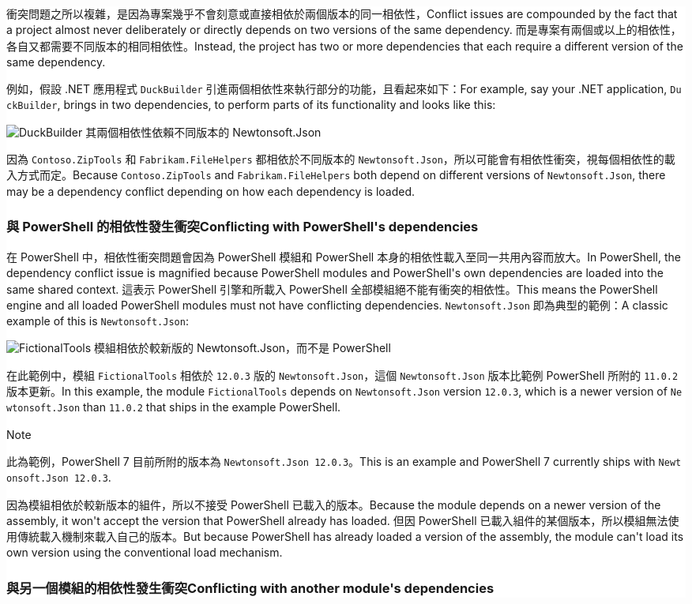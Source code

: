 <span data-ttu-id="02cb6-117">衝突問題之所以複雜，是因為專案幾乎不會刻意或直接相依於兩個版本的同一相依性，</span><span class="sxs-lookup"><span data-stu-id="02cb6-117">Conflict issues are compounded by the fact that a project almost never deliberately or directly depends on two versions of the same dependency.</span></span> <span data-ttu-id="02cb6-118">而是專案有兩個或以上的相依性，各自又都需要不同版本的相同相依性。</span><span class="sxs-lookup"><span data-stu-id="02cb6-118">Instead, the project has two or more dependencies that each require a different version of the same dependency.</span></span>

<span data-ttu-id="02cb6-119">例如，假設 .NET 應用程式 `DuckBuilder` 引進兩個相依性來執行部分的功能，且看起來如下：</span><span class="sxs-lookup"><span data-stu-id="02cb6-119">For example, say your .NET application, `DuckBuilder`, brings in two dependencies, to perform parts of its functionality and looks like this:</span></span>

![DuckBuilder 其兩個相依性依賴不同版本的 Newtonsoft.Json](./media/resolving-dependency-conflicts/dep-conflict.jpg)

<span data-ttu-id="02cb6-121">因為 `Contoso.ZipTools` 和 `Fabrikam.FileHelpers` 都相依於不同版本的 `Newtonsoft.Json`，所以可能會有相依性衝突，視每個相依性的載入方式而定。</span><span class="sxs-lookup"><span data-stu-id="02cb6-121">Because `Contoso.ZipTools` and `Fabrikam.FileHelpers` both depend on different versions of `Newtonsoft.Json`, there may be a dependency conflict depending on how each dependency is loaded.</span></span>

### <a name="conflicting-with-powershells-dependencies"></a><span data-ttu-id="02cb6-122">與 PowerShell 的相依性發生衝突</span><span class="sxs-lookup"><span data-stu-id="02cb6-122">Conflicting with PowerShell's dependencies</span></span>

<span data-ttu-id="02cb6-123">在 PowerShell 中，相依性衝突問題會因為 PowerShell 模組和 PowerShell 本身的相依性載入至同一共用內容而放大。</span><span class="sxs-lookup"><span data-stu-id="02cb6-123">In PowerShell, the dependency conflict issue is magnified because PowerShell modules and PowerShell's own dependencies are loaded into the same shared context.</span></span> <span data-ttu-id="02cb6-124">這表示 PowerShell 引擎和所載入 PowerShell 全部模組絕不能有衝突的相依性。</span><span class="sxs-lookup"><span data-stu-id="02cb6-124">This means the PowerShell engine and all loaded PowerShell modules must not have conflicting dependencies.</span></span> <span data-ttu-id="02cb6-125">`Newtonsoft.Json` 即為典型的範例：</span><span class="sxs-lookup"><span data-stu-id="02cb6-125">A classic example of this is `Newtonsoft.Json`:</span></span>

![FictionalTools 模組相依於較新版的 Newtonsoft.Json，而不是 PowerShell](./media/resolving-dependency-conflicts/engine-conflict.jpg)

<span data-ttu-id="02cb6-127">在此範例中，模組 `FictionalTools` 相依於 `12.0.3` 版的 `Newtonsoft.Json`，這個 `Newtonsoft.Json` 版本比範例 PowerShell 所附的 `11.0.2` 版本更新。</span><span class="sxs-lookup"><span data-stu-id="02cb6-127">In this example, the module `FictionalTools` depends on `Newtonsoft.Json` version `12.0.3`, which is a newer version of `Newtonsoft.Json` than `11.0.2` that ships in the example PowerShell.</span></span>

> [!NOTE]
> <span data-ttu-id="02cb6-128">此為範例，PowerShell 7 目前所附的版本為 `Newtonsoft.Json 12.0.3`。</span><span class="sxs-lookup"><span data-stu-id="02cb6-128">This is an example and PowerShell 7 currently ships with `Newtonsoft.Json 12.0.3`.</span></span>

<span data-ttu-id="02cb6-129">因為模組相依於較新版本的組件，所以不接受 PowerShell 已載入的版本。</span><span class="sxs-lookup"><span data-stu-id="02cb6-129">Because the module depends on a newer version of the assembly, it won't accept the version that PowerShell already has loaded.</span></span> <span data-ttu-id="02cb6-130">但因 PowerShell 已載入組件的某個版本，所以模組無法使用傳統載入機制來載入自己的版本。</span><span class="sxs-lookup"><span data-stu-id="02cb6-130">But because PowerShell has already loaded a version of the assembly, the module can't load its own version using the conventional load mechanism.</span></span>

### <a name="conflicting-with-another-modules-dependencies"></a><span data-ttu-id="02cb6-131">與另一個模組的相依性發生衝突</span><span class="sxs-lookup"><span data-stu-id="02cb6-131">Conflicting with another module's dependencies</span></span>
